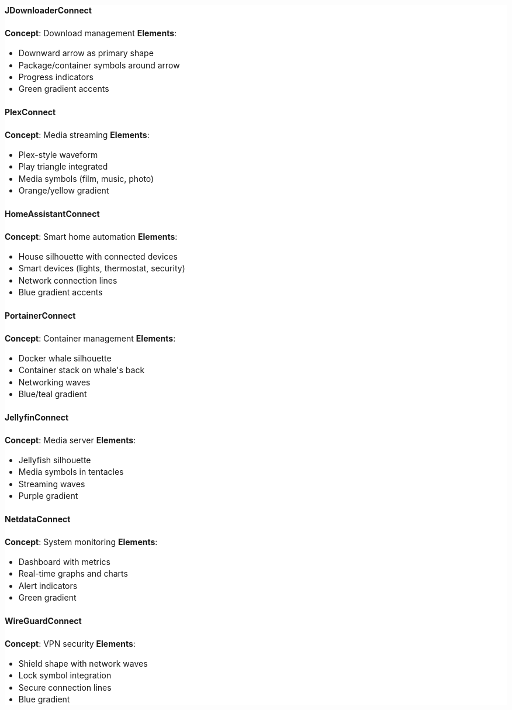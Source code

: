 #### JDownloaderConnect
**Concept**: Download management
**Elements**:
- Downward arrow as primary shape
- Package/container symbols around arrow
- Progress indicators
- Green gradient accents

#### PlexConnect
**Concept**: Media streaming
**Elements**:
- Plex-style waveform
- Play triangle integrated
- Media symbols (film, music, photo)
- Orange/yellow gradient

#### HomeAssistantConnect
**Concept**: Smart home automation
**Elements**:
- House silhouette with connected devices
- Smart devices (lights, thermostat, security)
- Network connection lines
- Blue gradient accents

#### PortainerConnect
**Concept**: Container management
**Elements**:
- Docker whale silhouette
- Container stack on whale's back
- Networking waves
- Blue/teal gradient

#### JellyfinConnect
**Concept**: Media server
**Elements**:
- Jellyfish silhouette
- Media symbols in tentacles
- Streaming waves
- Purple gradient

#### NetdataConnect
**Concept**: System monitoring
**Elements**:
- Dashboard with metrics
- Real-time graphs and charts
- Alert indicators
- Green gradient

#### WireGuardConnect
**Concept**: VPN security
**Elements**:
- Shield shape with network waves
- Lock symbol integration
- Secure connection lines
- Blue gradient
